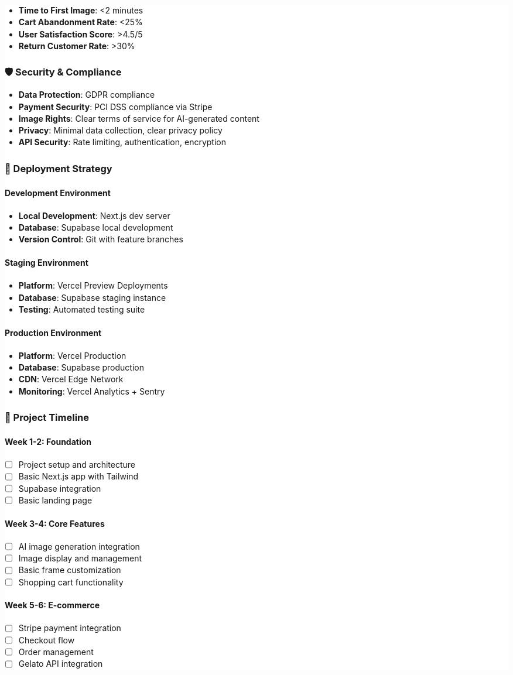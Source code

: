 - **Time to First Image**: <2 minutes
- **Cart Abandonment Rate**: <25%
- **User Satisfaction Score**: >4.5/5
- **Return Customer Rate**: >30%

### 🛡️ Security & Compliance

- **Data Protection**: GDPR compliance
- **Payment Security**: PCI DSS compliance via Stripe
- **Image Rights**: Clear terms of service for AI-generated content
- **Privacy**: Minimal data collection, clear privacy policy
- **API Security**: Rate limiting, authentication, encryption

### 🚀 Deployment Strategy

#### Development Environment

- **Local Development**: Next.js dev server
- **Database**: Supabase local development
- **Version Control**: Git with feature branches

#### Staging Environment

- **Platform**: Vercel Preview Deployments
- **Database**: Supabase staging instance
- **Testing**: Automated testing suite

#### Production Environment

- **Platform**: Vercel Production
- **Database**: Supabase production
- **CDN**: Vercel Edge Network
- **Monitoring**: Vercel Analytics + Sentry

### 📅 Project Timeline

#### Week 1-2: Foundation

- [ ] Project setup and architecture
- [ ] Basic Next.js app with Tailwind
- [ ] Supabase integration
- [ ] Basic landing page

#### Week 3-4: Core Features

- [ ] AI image generation integration
- [ ] Image display and management
- [ ] Basic frame customization
- [ ] Shopping cart functionality

#### Week 5-6: E-commerce

- [ ] Stripe payment integration
- [ ] Checkout flow
- [ ] Order management
- [ ] Gelato API integration
